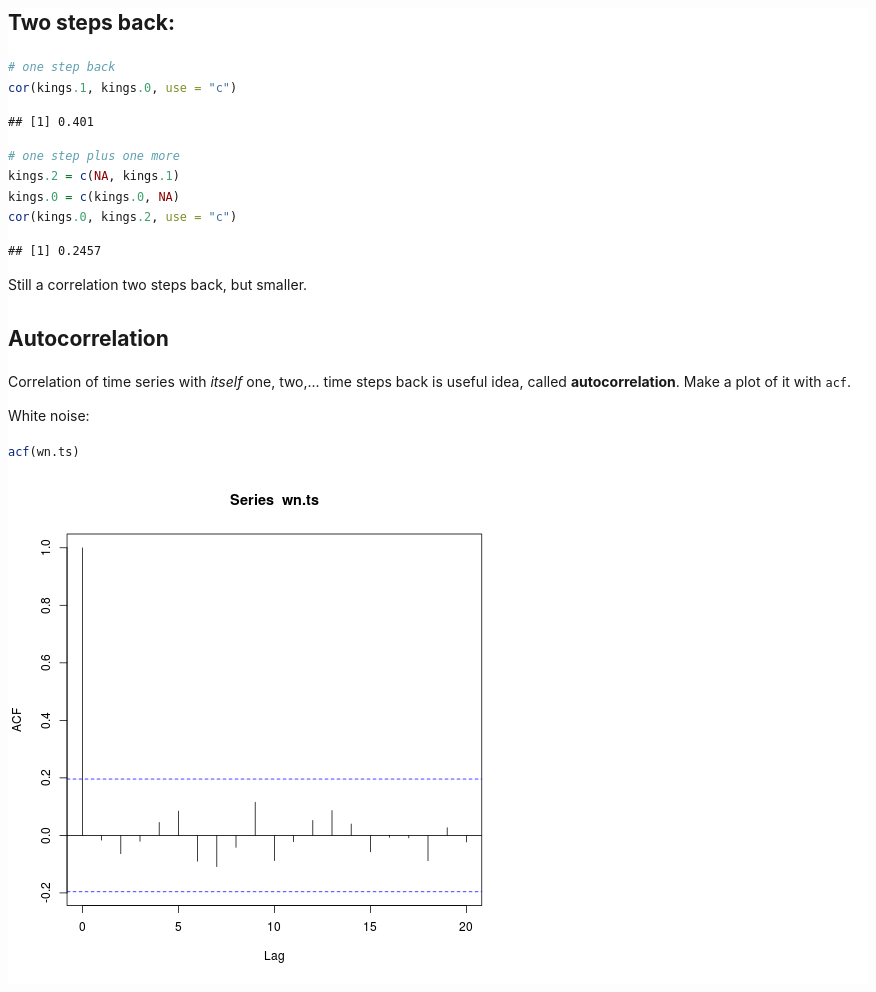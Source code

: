 
Two steps back:
---------------



```r
# one step back
cor(kings.1, kings.0, use = "c")
```

```
## [1] 0.401
```

```r
# one step plus one more
kings.2 = c(NA, kings.1)
kings.0 = c(kings.0, NA)
cor(kings.0, kings.2, use = "c")
```

```
## [1] 0.2457
```


Still a correlation two steps back, but smaller.

Autocorrelation
---------------

Correlation of time series with *itself* one, two,... time steps back is useful idea, called **autocorrelation**. Make a plot of it with `acf`.

White noise:


```r
acf(wn.ts)
```

![](figure/unnamed-chunk-23.png) 
